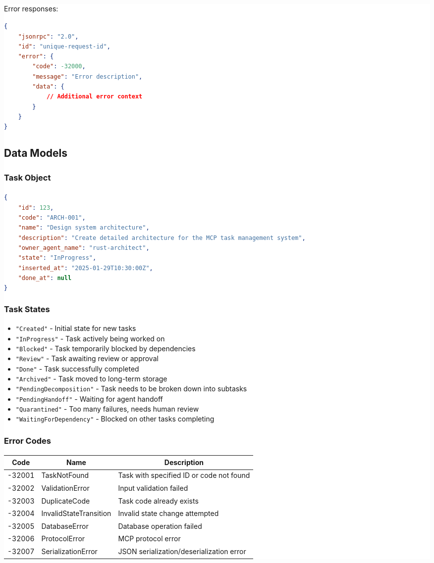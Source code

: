 Error responses:

```json
{
    "jsonrpc": "2.0",
    "id": "unique-request-id",
    "error": {
        "code": -32000,
        "message": "Error description",
        "data": {
            // Additional error context
        }
    }
}
```

## Data Models

### Task Object

```json
{
    "id": 123,
    "code": "ARCH-001",
    "name": "Design system architecture",
    "description": "Create detailed architecture for the MCP task management system",
    "owner_agent_name": "rust-architect",
    "state": "InProgress",
    "inserted_at": "2025-01-29T10:30:00Z",
    "done_at": null
}
```

### Task States

- `"Created"` - Initial state for new tasks
- `"InProgress"` - Task actively being worked on
- `"Blocked"` - Task temporarily blocked by dependencies
- `"Review"` - Task awaiting review or approval  
- `"Done"` - Task successfully completed
- `"Archived"` - Task moved to long-term storage
- `"PendingDecomposition"` - Task needs to be broken down into subtasks
- `"PendingHandoff"` - Waiting for agent handoff
- `"Quarantined"` - Too many failures, needs human review
- `"WaitingForDependency"` - Blocked on other tasks completing

### Error Codes

| Code | Name | Description |
|------|------|-------------|
| -32001 | TaskNotFound | Task with specified ID or code not found |
| -32002 | ValidationError | Input validation failed |
| -32003 | DuplicateCode | Task code already exists |
| -32004 | InvalidStateTransition | Invalid state change attempted |
| -32005 | DatabaseError | Database operation failed |
| -32006 | ProtocolError | MCP protocol error |
| -32007 | SerializationError | JSON serialization/deserialization error |
